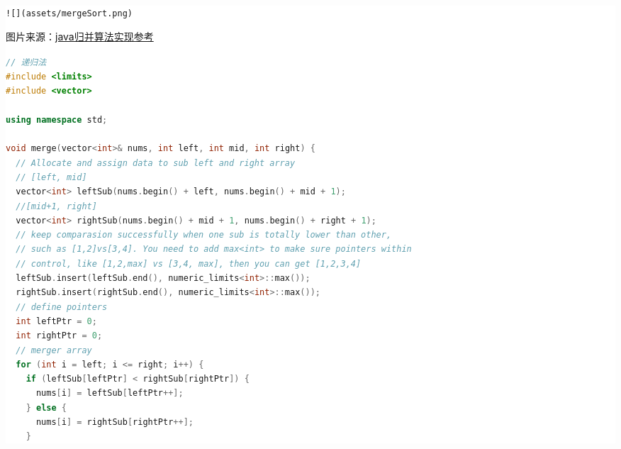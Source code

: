     ![](assets/mergeSort.png)

  图片来源：[java归并算法实现参考](https://www.cnblogs.com/chengxiao/p/6194356.html)
```C++
// 递归法
#include <limits>
#include <vector>

using namespace std;

void merge(vector<int>& nums, int left, int mid, int right) {
  // Allocate and assign data to sub left and right array
  // [left, mid]
  vector<int> leftSub(nums.begin() + left, nums.begin() + mid + 1);  
  //[mid+1, right]
  vector<int> rightSub(nums.begin() + mid + 1, nums.begin() + right + 1);  
  // keep comparasion successfully when one sub is totally lower than other,
  // such as [1,2]vs[3,4]. You need to add max<int> to make sure pointers within
  // control, like [1,2,max] vs [3,4, max], then you can get [1,2,3,4]
  leftSub.insert(leftSub.end(), numeric_limits<int>::max());
  rightSub.insert(rightSub.end(), numeric_limits<int>::max());
  // define pointers
  int leftPtr = 0;
  int rightPtr = 0;
  // merger array
  for (int i = left; i <= right; i++) {
    if (leftSub[leftPtr] < rightSub[rightPtr]) {
      nums[i] = leftSub[leftPtr++];
    } else {
      nums[i] = rightSub[rightPtr++];
    }
```